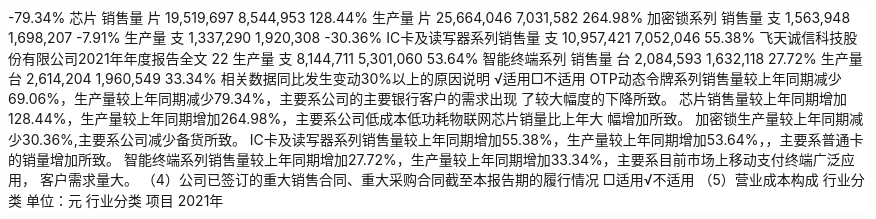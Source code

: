 -79.34%
芯片
销售量
片
19,519,697
8,544,953
128.44%
生产量
片
25,664,046
7,031,582
264.98%
加密锁系列
销售量
支
1,563,948
1,698,207
-7.91%
生产量
支
1,337,290
1,920,308
-30.36%
IC卡及读写器系列销售量
支
10,957,421
7,052,046
55.38%
飞天诚信科技股份有限公司2021年年度报告全文
22
生产量
支
8,144,711
5,301,060
53.64%
智能终端系列
销售量
台
2,084,593
1,632,118
27.72%
生产量
台
2,614,204
1,960,549
33.34%
相关数据同比发生变动30%以上的原因说明
√适用□不适用
OTP动态令牌系列销售量较上年同期减少69.06%，生产量较上年同期减少79.34%，主要系公司的主要银行客户的需求出现
了较大幅度的下降所致。
芯片销售量较上年同期增加128.44%，生产量较上年同期增加264.98%，主要系公司低成本低功耗物联网芯片销量比上年大
幅增加所致。
加密锁生产量较上年同期减少30.36%,主要系公司减少备货所致。
IC卡及读写器系列销售量较上年同期增加55.38%，生产量较上年同期增加53.64%，，主要系普通卡的销量增加所致。
智能终端系列销售量较上年同期增加27.72%，生产量较上年同期增加33.34%，主要系目前市场上移动支付终端广泛应用，
客户需求量大。
（4）公司已签订的重大销售合同、重大采购合同截至本报告期的履行情况
□适用√不适用
（5）营业成本构成
行业分类
单位：元
行业分类
项目
2021年